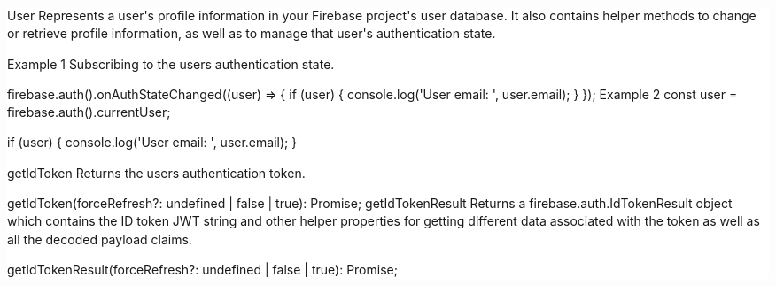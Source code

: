 



User
Represents a user's profile information in your Firebase project's user database. It also contains helper methods to change or retrieve profile information, as well as to manage that user's authentication state.

Example 1
Subscribing to the users authentication state.

firebase.auth().onAuthStateChanged((user) => {
  if (user) {
    console.log('User email: ', user.email);
  }
});
Example 2
const user = firebase.auth().currentUser;

if (user) {
 console.log('User email: ', user.email);
}





getIdToken
Returns the users authentication token.

getIdToken(forceRefresh?: undefined | false | true): Promise<string>;
getIdTokenResult
Returns a firebase.auth.IdTokenResult object which contains the ID token JWT string and other helper properties for getting different data associated with the token as well as all the decoded payload claims.

getIdTokenResult(forceRefresh?: undefined | false | true): Promise<IdTokenResult>;

